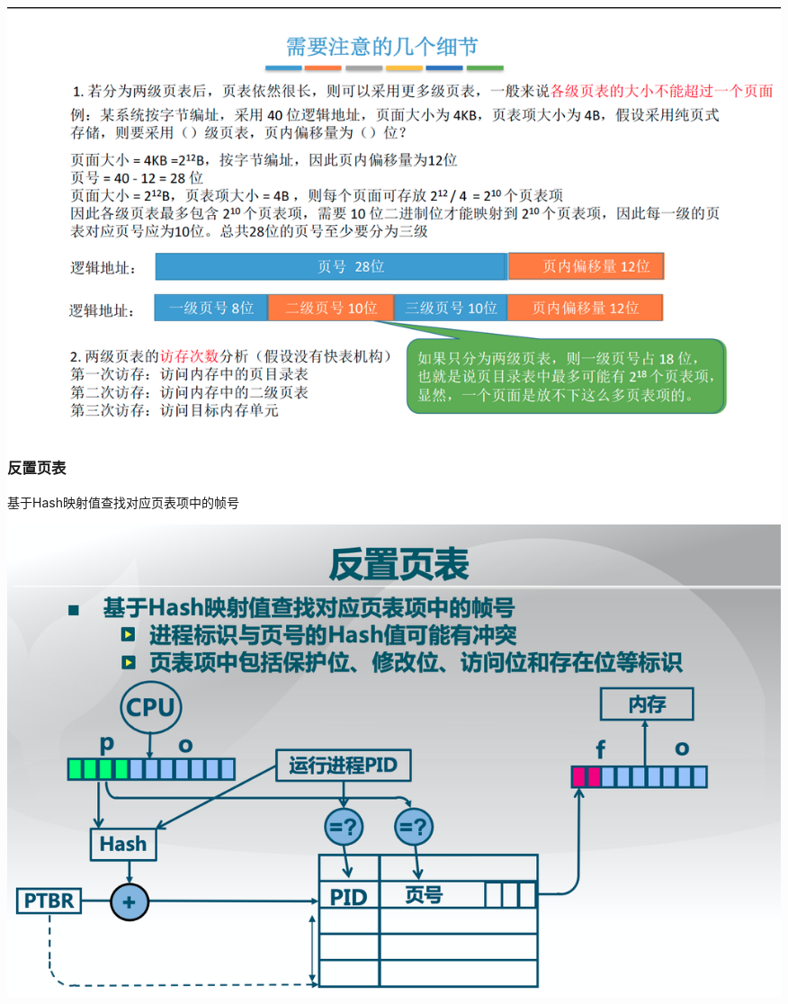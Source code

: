 ![23](./assets/imgs/物理内存管理：非连续内存分配/23.png)

### 反置页表

基于Hash映射值查找对应页表项中的帧号

![24](./assets/imgs/物理内存管理：非连续内存分配/24.png)

